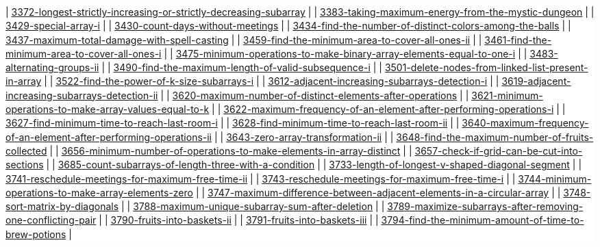 | [3372-longest-strictly-increasing-or-strictly-decreasing-subarray](https://github.com/v900rai/LeetcodeVishalrai/tree/master/3372-longest-strictly-increasing-or-strictly-decreasing-subarray) |
| [3383-taking-maximum-energy-from-the-mystic-dungeon](https://github.com/v900rai/LeetcodeVishalrai/tree/master/3383-taking-maximum-energy-from-the-mystic-dungeon) |
| [3429-special-array-i](https://github.com/v900rai/LeetcodeVishalrai/tree/master/3429-special-array-i) |
| [3430-count-days-without-meetings](https://github.com/v900rai/LeetcodeVishalrai/tree/master/3430-count-days-without-meetings) |
| [3434-find-the-number-of-distinct-colors-among-the-balls](https://github.com/v900rai/LeetcodeVishalrai/tree/master/3434-find-the-number-of-distinct-colors-among-the-balls) |
| [3437-maximum-total-damage-with-spell-casting](https://github.com/v900rai/LeetcodeVishalrai/tree/master/3437-maximum-total-damage-with-spell-casting) |
| [3459-find-the-minimum-area-to-cover-all-ones-ii](https://github.com/v900rai/LeetcodeVishalrai/tree/master/3459-find-the-minimum-area-to-cover-all-ones-ii) |
| [3461-find-the-minimum-area-to-cover-all-ones-i](https://github.com/v900rai/LeetcodeVishalrai/tree/master/3461-find-the-minimum-area-to-cover-all-ones-i) |
| [3475-minimum-operations-to-make-binary-array-elements-equal-to-one-i](https://github.com/v900rai/LeetcodeVishalrai/tree/master/3475-minimum-operations-to-make-binary-array-elements-equal-to-one-i) |
| [3483-alternating-groups-ii](https://github.com/v900rai/LeetcodeVishalrai/tree/master/3483-alternating-groups-ii) |
| [3490-find-the-maximum-length-of-valid-subsequence-i](https://github.com/v900rai/LeetcodeVishalrai/tree/master/3490-find-the-maximum-length-of-valid-subsequence-i) |
| [3501-delete-nodes-from-linked-list-present-in-array](https://github.com/v900rai/LeetcodeVishalrai/tree/master/3501-delete-nodes-from-linked-list-present-in-array) |
| [3522-find-the-power-of-k-size-subarrays-i](https://github.com/v900rai/LeetcodeVishalrai/tree/master/3522-find-the-power-of-k-size-subarrays-i) |
| [3612-adjacent-increasing-subarrays-detection-i](https://github.com/v900rai/LeetcodeVishalrai/tree/master/3612-adjacent-increasing-subarrays-detection-i) |
| [3619-adjacent-increasing-subarrays-detection-ii](https://github.com/v900rai/LeetcodeVishalrai/tree/master/3619-adjacent-increasing-subarrays-detection-ii) |
| [3620-maximum-number-of-distinct-elements-after-operations](https://github.com/v900rai/LeetcodeVishalrai/tree/master/3620-maximum-number-of-distinct-elements-after-operations) |
| [3621-minimum-operations-to-make-array-values-equal-to-k](https://github.com/v900rai/LeetcodeVishalrai/tree/master/3621-minimum-operations-to-make-array-values-equal-to-k) |
| [3622-maximum-frequency-of-an-element-after-performing-operations-i](https://github.com/v900rai/LeetcodeVishalrai/tree/master/3622-maximum-frequency-of-an-element-after-performing-operations-i) |
| [3627-find-minimum-time-to-reach-last-room-i](https://github.com/v900rai/LeetcodeVishalrai/tree/master/3627-find-minimum-time-to-reach-last-room-i) |
| [3628-find-minimum-time-to-reach-last-room-ii](https://github.com/v900rai/LeetcodeVishalrai/tree/master/3628-find-minimum-time-to-reach-last-room-ii) |
| [3640-maximum-frequency-of-an-element-after-performing-operations-ii](https://github.com/v900rai/LeetcodeVishalrai/tree/master/3640-maximum-frequency-of-an-element-after-performing-operations-ii) |
| [3643-zero-array-transformation-ii](https://github.com/v900rai/LeetcodeVishalrai/tree/master/3643-zero-array-transformation-ii) |
| [3648-find-the-maximum-number-of-fruits-collected](https://github.com/v900rai/LeetcodeVishalrai/tree/master/3648-find-the-maximum-number-of-fruits-collected) |
| [3656-minimum-number-of-operations-to-make-elements-in-array-distinct](https://github.com/v900rai/LeetcodeVishalrai/tree/master/3656-minimum-number-of-operations-to-make-elements-in-array-distinct) |
| [3657-check-if-grid-can-be-cut-into-sections](https://github.com/v900rai/LeetcodeVishalrai/tree/master/3657-check-if-grid-can-be-cut-into-sections) |
| [3685-count-subarrays-of-length-three-with-a-condition](https://github.com/v900rai/LeetcodeVishalrai/tree/master/3685-count-subarrays-of-length-three-with-a-condition) |
| [3733-length-of-longest-v-shaped-diagonal-segment](https://github.com/v900rai/LeetcodeVishalrai/tree/master/3733-length-of-longest-v-shaped-diagonal-segment) |
| [3741-reschedule-meetings-for-maximum-free-time-ii](https://github.com/v900rai/LeetcodeVishalrai/tree/master/3741-reschedule-meetings-for-maximum-free-time-ii) |
| [3743-reschedule-meetings-for-maximum-free-time-i](https://github.com/v900rai/LeetcodeVishalrai/tree/master/3743-reschedule-meetings-for-maximum-free-time-i) |
| [3744-minimum-operations-to-make-array-elements-zero](https://github.com/v900rai/LeetcodeVishalrai/tree/master/3744-minimum-operations-to-make-array-elements-zero) |
| [3747-maximum-difference-between-adjacent-elements-in-a-circular-array](https://github.com/v900rai/LeetcodeVishalrai/tree/master/3747-maximum-difference-between-adjacent-elements-in-a-circular-array) |
| [3748-sort-matrix-by-diagonals](https://github.com/v900rai/LeetcodeVishalrai/tree/master/3748-sort-matrix-by-diagonals) |
| [3788-maximum-unique-subarray-sum-after-deletion](https://github.com/v900rai/LeetcodeVishalrai/tree/master/3788-maximum-unique-subarray-sum-after-deletion) |
| [3789-maximize-subarrays-after-removing-one-conflicting-pair](https://github.com/v900rai/LeetcodeVishalrai/tree/master/3789-maximize-subarrays-after-removing-one-conflicting-pair) |
| [3790-fruits-into-baskets-ii](https://github.com/v900rai/LeetcodeVishalrai/tree/master/3790-fruits-into-baskets-ii) |
| [3791-fruits-into-baskets-iii](https://github.com/v900rai/LeetcodeVishalrai/tree/master/3791-fruits-into-baskets-iii) |
| [3794-find-the-minimum-amount-of-time-to-brew-potions](https://github.com/v900rai/LeetcodeVishalrai/tree/master/3794-find-the-minimum-amount-of-time-to-brew-potions) |